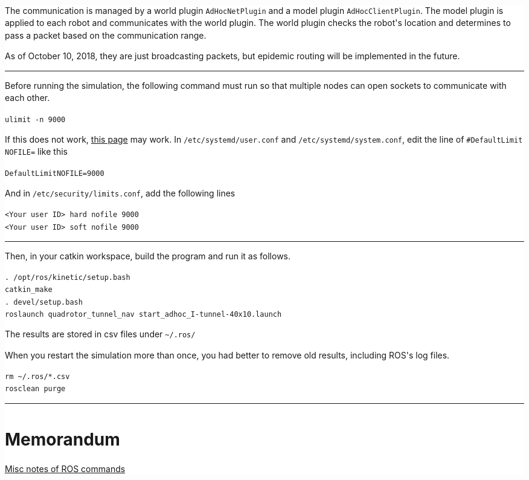 The communication is managed by a world plugin `AdHocNetPlugin` and a model plugin `AdHocClientPlugin`. The model plugin is applied to each robot and communicates with the world plugin. The world plugin checks the robot's location and determines to pass a packet based on the communication range.

As of October 10, 2018, they are just broadcasting packets, but epidemic routing will be implemented in the future.

---
Before running the simulation, the following command must run so that multiple nodes can open sockets to communicate with each other.
```
ulimit -n 9000
```

If this does not work, [this page](https://superuser.com/questions/1200539/cannot-increase-open-file-limit-past-4096-ubuntu) may work.
In `/etc/systemd/user.conf` and `/etc/systemd/system.conf`, edit the line of `#DefaultLimitNOFILE=` like this
```
DefaultLimitNOFILE=9000
```
And in `/etc/security/limits.conf`, add the following lines
```
<Your user ID> hard nofile 9000
<Your user ID> soft nofile 9000
```
---

Then, in your catkin workspace, build the program and run it as follows.

```
. /opt/ros/kinetic/setup.bash
catkin_make
. devel/setup.bash
roslaunch quadrotor_tunnel_nav start_adhoc_I-tunnel-40x10.launch
```

The results are stored in csv files under `~/.ros/`

When you restart the simulation more than once, you had better to remove old
results, including ROS's log files.
```
rm ~/.ros/*.csv
rosclean purge
```

---

# Memorandum
[Misc notes of ROS commands](MEMORANDUM.md)
